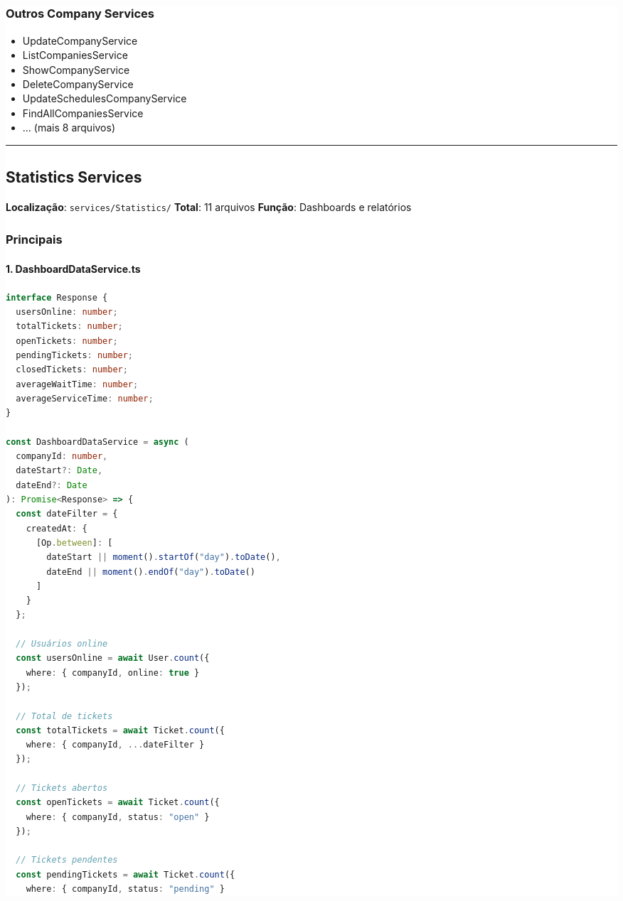 ### Outros Company Services
- UpdateCompanyService
- ListCompaniesService
- ShowCompanyService
- DeleteCompanyService
- UpdateSchedulesCompanyService
- FindAllCompaniesService
- ... (mais 8 arquivos)

---

## Statistics Services

**Localização**: `services/Statistics/`
**Total**: 11 arquivos
**Função**: Dashboards e relatórios

### Principais

#### 1. **DashboardDataService.ts**
```typescript
interface Response {
  usersOnline: number;
  totalTickets: number;
  openTickets: number;
  pendingTickets: number;
  closedTickets: number;
  averageWaitTime: number;
  averageServiceTime: number;
}

const DashboardDataService = async (
  companyId: number,
  dateStart?: Date,
  dateEnd?: Date
): Promise<Response> => {
  const dateFilter = {
    createdAt: {
      [Op.between]: [
        dateStart || moment().startOf("day").toDate(),
        dateEnd || moment().endOf("day").toDate()
      ]
    }
  };

  // Usuários online
  const usersOnline = await User.count({
    where: { companyId, online: true }
  });

  // Total de tickets
  const totalTickets = await Ticket.count({
    where: { companyId, ...dateFilter }
  });

  // Tickets abertos
  const openTickets = await Ticket.count({
    where: { companyId, status: "open" }
  });

  // Tickets pendentes
  const pendingTickets = await Ticket.count({
    where: { companyId, status: "pending" }
```